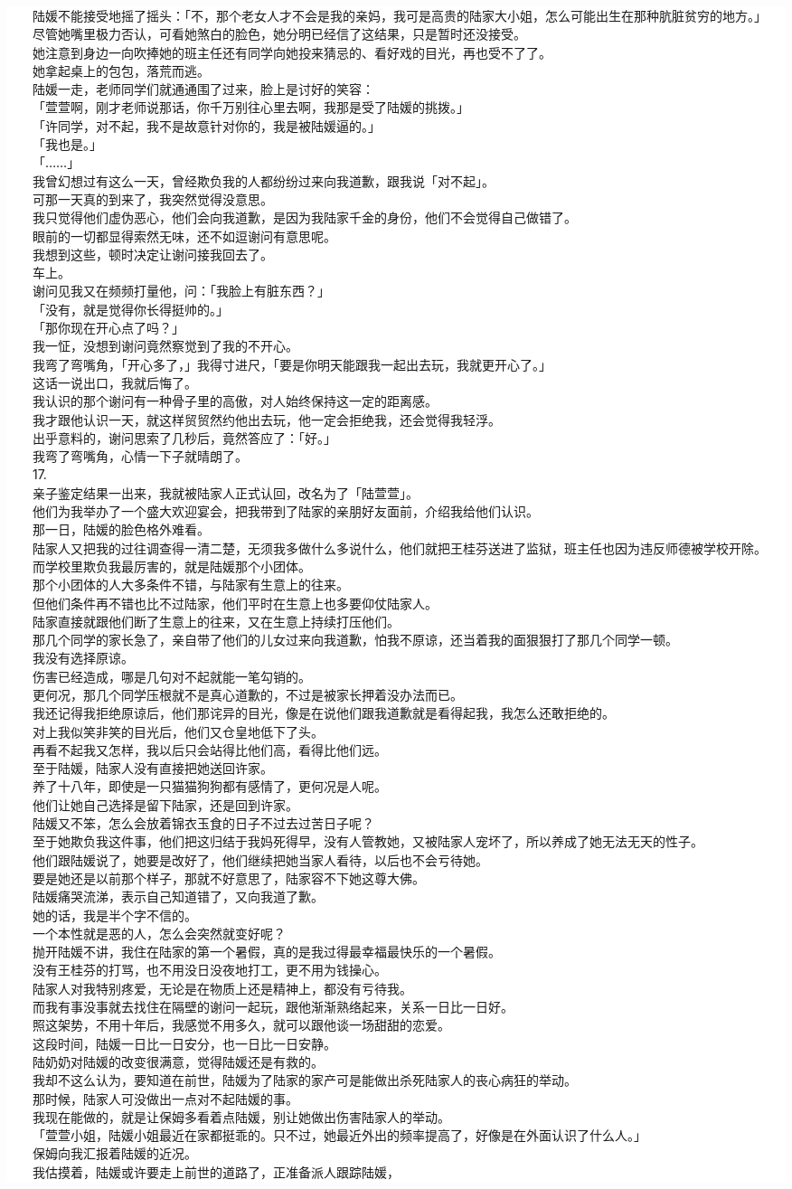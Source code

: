 &emsp;&emsp;陆媛不能接受地摇了摇头：「不，那个老女人才不会是我的亲妈，我可是高贵的陆家大小姐，怎么可能出生在那种肮脏贫穷的地方。」  
&emsp;&emsp;尽管她嘴里极力否认，可看她煞白的脸色，她分明已经信了这结果，只是暂时还没接受。  
&emsp;&emsp;她注意到身边一向吹捧她的班主任还有同学向她投来猜忌的、看好戏的目光，再也受不了了。  
&emsp;&emsp;她拿起桌上的包包，落荒而逃。  
&emsp;&emsp;陆媛一走，老师同学们就通通围了过来，脸上是讨好的笑容：  
&emsp;&emsp;「萱萱啊，刚才老师说那话，你千万别往心里去啊，我那是受了陆媛的挑拨。」  
&emsp;&emsp;「许同学，对不起，我不是故意针对你的，我是被陆媛逼的。」  
&emsp;&emsp;「我也是。」  
&emsp;&emsp;「……」  
&emsp;&emsp;我曾幻想过有这么一天，曾经欺负我的人都纷纷过来向我道歉，跟我说「对不起」。  
&emsp;&emsp;可那一天真的到来了，我突然觉得没意思。  
&emsp;&emsp;我只觉得他们虚伪恶心，他们会向我道歉，是因为我陆家千金的身份，他们不会觉得自己做错了。  
&emsp;&emsp;眼前的一切都显得索然无味，还不如逗谢问有意思呢。  
&emsp;&emsp;我想到这些，顿时决定让谢问接我回去了。  
&emsp;&emsp;车上。  
&emsp;&emsp;谢问见我又在频频打量他，问：「我脸上有脏东西？」  
&emsp;&emsp;「没有，就是觉得你长得挺帅的。」  
&emsp;&emsp;「那你现在开心点了吗？」  
&emsp;&emsp;我一怔，没想到谢问竟然察觉到了我的不开心。  
&emsp;&emsp;我弯了弯嘴角，「开心多了，」我得寸进尺，「要是你明天能跟我一起出去玩，我就更开心了。」  
&emsp;&emsp;这话一说出口，我就后悔了。  
&emsp;&emsp;我认识的那个谢问有一种骨子里的高傲，对人始终保持这一定的距离感。  
&emsp;&emsp;我才跟他认识一天，就这样贸贸然约他出去玩，他一定会拒绝我，还会觉得我轻浮。  
&emsp;&emsp;出乎意料的，谢问思索了几秒后，竟然答应了：「好。」  
&emsp;&emsp;我弯了弯嘴角，心情一下子就晴朗了。  
&emsp;&emsp;17.  
&emsp;&emsp;亲子鉴定结果一出来，我就被陆家人正式认回，改名为了「陆萱萱」。  
&emsp;&emsp;他们为我举办了一个盛大欢迎宴会，把我带到了陆家的亲朋好友面前，介绍我给他们认识。  
&emsp;&emsp;那一日，陆媛的脸色格外难看。  
&emsp;&emsp;陆家人又把我的过往调查得一清二楚，无须我多做什么多说什么，他们就把王桂芬送进了监狱，班主任也因为违反师德被学校开除。  
&emsp;&emsp;而学校里欺负我最厉害的，就是陆媛那个小团体。  
&emsp;&emsp;那个小团体的人大多条件不错，与陆家有生意上的往来。  
&emsp;&emsp;但他们条件再不错也比不过陆家，他们平时在生意上也多要仰仗陆家人。  
&emsp;&emsp;陆家直接就跟他们断了生意上的往来，又在生意上持续打压他们。  
&emsp;&emsp;那几个同学的家长急了，亲自带了他们的儿女过来向我道歉，怕我不原谅，还当着我的面狠狠打了那几个同学一顿。  
&emsp;&emsp;我没有选择原谅。  
&emsp;&emsp;伤害已经造成，哪是几句对不起就能一笔勾销的。  
&emsp;&emsp;更何况，那几个同学压根就不是真心道歉的，不过是被家长押着没办法而已。  
&emsp;&emsp;我还记得我拒绝原谅后，他们那诧异的目光，像是在说他们跟我道歉就是看得起我，我怎么还敢拒绝的。  
&emsp;&emsp;对上我似笑非笑的目光后，他们又仓皇地低下了头。  
&emsp;&emsp;再看不起我又怎样，我以后只会站得比他们高，看得比他们远。  
&emsp;&emsp;至于陆媛，陆家人没有直接把她送回许家。  
&emsp;&emsp;养了十八年，即使是一只猫猫狗狗都有感情了，更何况是人呢。  
&emsp;&emsp;他们让她自己选择是留下陆家，还是回到许家。  
&emsp;&emsp;陆媛又不笨，怎么会放着锦衣玉食的日子不过去过苦日子呢？  
&emsp;&emsp;至于她欺负我这件事，他们把这归结于我妈死得早，没有人管教她，又被陆家人宠坏了，所以养成了她无法无天的性子。  
&emsp;&emsp;他们跟陆媛说了，她要是改好了，他们继续把她当家人看待，以后也不会亏待她。  
&emsp;&emsp;要是她还是以前那个样子，那就不好意思了，陆家容不下她这尊大佛。  
&emsp;&emsp;陆媛痛哭流涕，表示自己知道错了，又向我道了歉。  
&emsp;&emsp;她的话，我是半个字不信的。  
&emsp;&emsp;一个本性就是恶的人，怎么会突然就变好呢？  
&emsp;&emsp;抛开陆媛不讲，我住在陆家的第一个暑假，真的是我过得最幸福最快乐的一个暑假。  
&emsp;&emsp;没有王桂芬的打骂，也不用没日没夜地打工，更不用为钱操心。  
&emsp;&emsp;陆家人对我特别疼爱，无论是在物质上还是精神上，都没有亏待我。  
&emsp;&emsp;而我有事没事就去找住在隔壁的谢问一起玩，跟他渐渐熟络起来，关系一日比一日好。  
&emsp;&emsp;照这架势，不用十年后，我感觉不用多久，就可以跟他谈一场甜甜的恋爱。  
&emsp;&emsp;这段时间，陆媛一日比一日安分，也一日比一日安静。  
&emsp;&emsp;陆奶奶对陆媛的改变很满意，觉得陆媛还是有救的。  
&emsp;&emsp;我却不这么认为，要知道在前世，陆媛为了陆家的家产可是能做出杀死陆家人的丧心病狂的举动。  
&emsp;&emsp;那时候，陆家人可没做出一点对不起陆媛的事。  
&emsp;&emsp;我现在能做的，就是让保姆多看着点陆媛，别让她做出伤害陆家人的举动。  
&emsp;&emsp;「萱萱小姐，陆媛小姐最近在家都挺乖的。只不过，她最近外出的频率提高了，好像是在外面认识了什么人。」  
&emsp;&emsp;保姆向我汇报着陆媛的近况。  
&emsp;&emsp;我估摸着，陆媛或许要走上前世的道路了，正准备派人跟踪陆媛，  